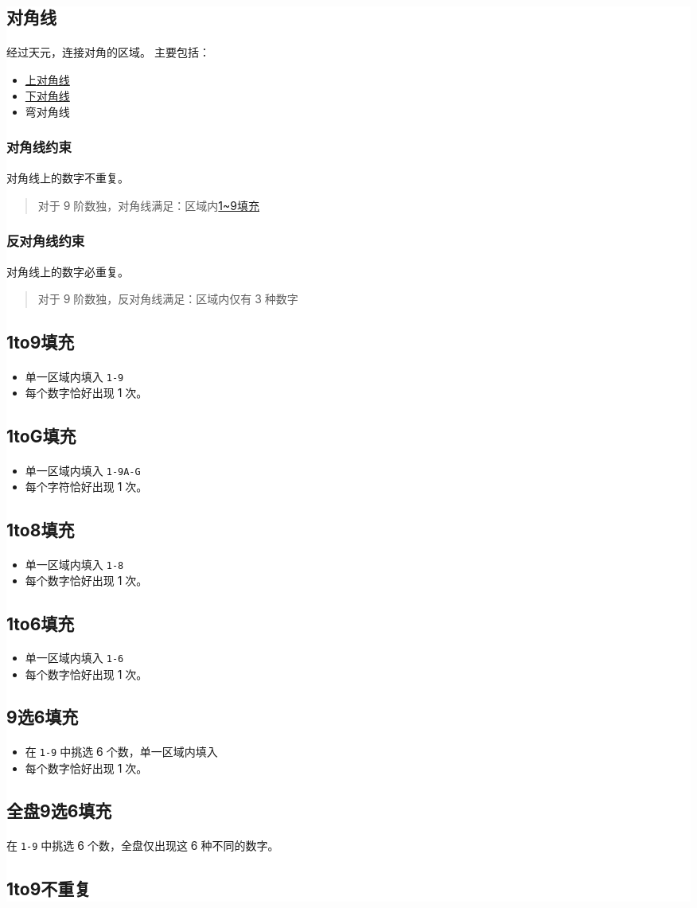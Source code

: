 ## 对角线

经过天元，连接对角的区域。
主要包括：

- [上对角线]
- [下对角线]
- 弯对角线

### 对角线约束

对角线上的数字不重复。
> 对于 9 阶数独，对角线满足：区域内[1~9填充]

### 反对角线约束

对角线上的数字必重复。
> 对于 9 阶数独，反对角线满足：区域内仅有 3 种数字

## 1to9填充

- 单一区域内填入 `1-9`
- 每个数字恰好出现 1 次。

## 1toG填充

- 单一区域内填入 `1-9A-G`
- 每个字符恰好出现 1 次。

## 1to8填充

- 单一区域内填入 `1-8`
- 每个数字恰好出现 1 次。

## 1to6填充

- 单一区域内填入 `1-6`
- 每个数字恰好出现 1 次。

## 9选6填充

- 在 `1-9` 中挑选 6 个数，单一区域内填入
- 每个数字恰好出现 1 次。

## 全盘9选6填充

在 `1-9` 中挑选 6 个数，全盘仅出现这 6 种不同的数字。

## 1to9不重复


[共边邻格]: #共边邻格
[对角邻格]: #对角邻格
[邻格]: #邻格
[连续]: #连续
[共边平行路]: #共边平行路
[士步格]: #士步
[马步格]: #马步
[马步]: #马步
[上对角线]: #上对角线
[下对角线]: #下对角线
[1~9填充]: #1to9填充
[熵约束]: #熵约束
[模约束]: #模约束
[计算框]: #计算框
[杀手框]: #杀手框
[连续区间限制]: #连续区间限制